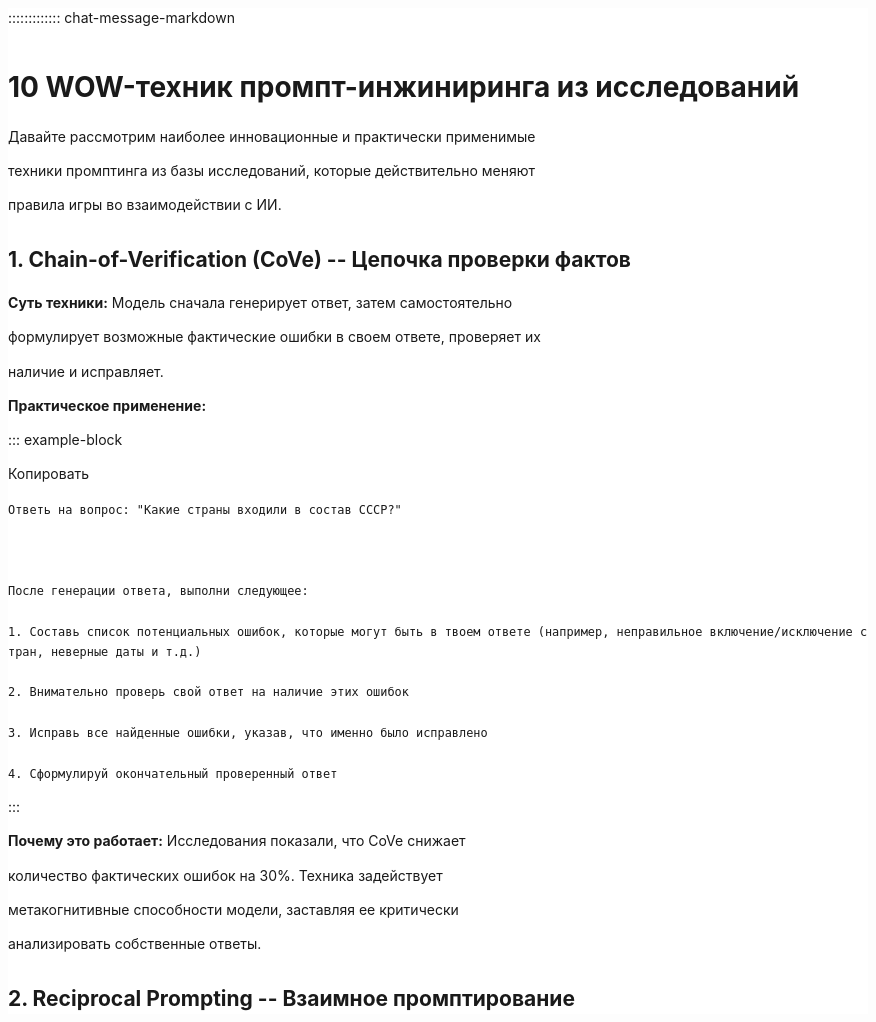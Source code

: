 ::::::::::::: chat-message-markdown

# 10 WOW-техник промпт-инжиниринга из исследований



Давайте рассмотрим наиболее инновационные и практически применимые

техники промптинга из базы исследований, которые действительно меняют

правила игры во взаимодействии с ИИ.



## 1. Chain-of-Verification (CoVe) -- Цепочка проверки фактов



**Суть техники:** Модель сначала генерирует ответ, затем самостоятельно

формулирует возможные фактические ошибки в своем ответе, проверяет их

наличие и исправляет.



**Практическое применение:**



::: example-block

Копировать



    Ответь на вопрос: "Какие страны входили в состав СССР?"



    После генерации ответа, выполни следующее:

    1. Составь список потенциальных ошибок, которые могут быть в твоем ответе (например, неправильное включение/исключение стран, неверные даты и т.д.)

    2. Внимательно проверь свой ответ на наличие этих ошибок

    3. Исправь все найденные ошибки, указав, что именно было исправлено

    4. Сформулируй окончательный проверенный ответ

:::



**Почему это работает:** Исследования показали, что CoVe снижает

количество фактических ошибок на 30%. Техника задействует

метакогнитивные способности модели, заставляя ее критически

анализировать собственные ответы.



## 2. Reciprocal Prompting -- Взаимное промптирование
